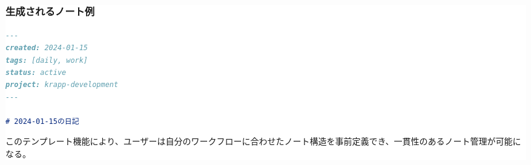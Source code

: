 ### 生成されるノート例

```markdown
---
created: 2024-01-15
tags: [daily, work]
status: active
project: krapp-development
---

# 2024-01-15の日記

```

このテンプレート機能により、ユーザーは自分のワークフローに合わせたノート構造を事前定義でき、一貫性のあるノート管理が可能になる。